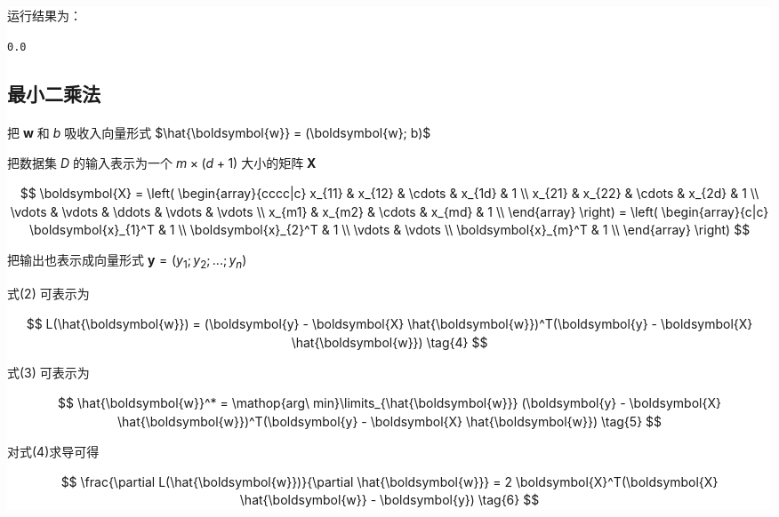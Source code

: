 运行结果为：

    0.0
    

## 最小二乘法

把 $\boldsymbol{w}$ 和 $b$ 吸收入向量形式 $\hat{\boldsymbol{w}} = (\boldsymbol{w}; b)$

把数据集 $D$ 的输入表示为一个 $m \times (d + 1)$ 大小的矩阵 $\boldsymbol{X}$

$$
\boldsymbol{X} = \left(
    \begin{array}{cccc|c}
      x_{11} & x_{12} & \cdots & x_{1d} & 1 \\
      x_{21} & x_{22} & \cdots & x_{2d} & 1 \\
      \vdots & \vdots & \ddots & \vdots & \vdots \\
      x_{m1} & x_{m2} & \cdots & x_{md} & 1 \\
    \end{array}
\right) 
= \left(
    \begin{array}{c|c}
      \boldsymbol{x}_{1}^T & 1 \\
      \boldsymbol{x}_{2}^T & 1 \\
      \vdots & \vdots \\
      \boldsymbol{x}_{m}^T & 1 \\
    \end{array}
\right)
$$

把输出也表示成向量形式 $\boldsymbol{y} = (y_1; y_2; ...; y_n)$

式(2) 可表示为

$$
L(\hat{\boldsymbol{w}}) = (\boldsymbol{y} - \boldsymbol{X} \hat{\boldsymbol{w}})^T(\boldsymbol{y} - \boldsymbol{X} \hat{\boldsymbol{w}})
\tag{4}
$$

式(3) 可表示为

$$
\hat{\boldsymbol{w}}^* = \mathop{arg\ min}\limits_{\hat{\boldsymbol{w}}} (\boldsymbol{y} - \boldsymbol{X} \hat{\boldsymbol{w}})^T(\boldsymbol{y} - \boldsymbol{X} \hat{\boldsymbol{w}})
\tag{5}
$$

对式(4)求导可得

$$
\frac{\partial L(\hat{\boldsymbol{w}})}{\partial \hat{\boldsymbol{w}}} = 2 \boldsymbol{X}^T(\boldsymbol{X} \hat{\boldsymbol{w}} - \boldsymbol{y})
\tag{6}
$$
